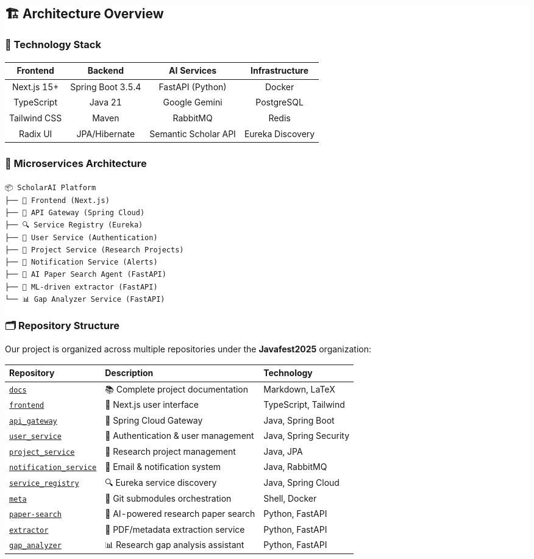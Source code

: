 
## 🏗️ Architecture Overview

### 🔧 Technology Stack

<div align="center">

| **Frontend** | **Backend** | **AI Services** | **Infrastructure** |
|:---:|:---:|:---:|:---:|
| Next.js 15+ | Spring Boot 3.5.4 | FastAPI (Python) | Docker |
| TypeScript | Java 21 | Google Gemini | PostgreSQL |
| Tailwind CSS | Maven | RabbitMQ | Redis |
| Radix UI | JPA/Hibernate | Semantic Scholar API | Eureka Discovery |

</div>

### 🏢 Microservices Architecture

```
📦 ScholarAI Platform
├── 🎨 Frontend (Next.js)                    
├── 🚪 API Gateway (Spring Cloud)            
├── 🔍 Service Registry (Eureka)             
├── 👤 User Service (Authentication)         
├── 📂 Project Service (Research Projects)   
├── 🔔 Notification Service (Alerts)         
├── 🤖 AI Paper Search Agent (FastAPI)       
├── 🧠 ML-driven extractor (FastAPI)        
└── 📊 Gap Analyzer Service (FastAPI)        

```

### 🗂️ Repository Structure

Our project is organized across multiple repositories under the **Javafest2025** organization:

| Repository | Description | Technology |
|:---|:---|:---|
| [`docs`](https://github.com/Javafest2025/docs) | 📚 Complete project documentation | Markdown, LaTeX |
| [`frontend`](https://github.com/Javafest2025/frontend) | 🎨 Next.js user interface | TypeScript, Tailwind |
| [`api_gateway`](https://github.com/Javafest2025/api_gateway) | 🚪 Spring Cloud Gateway | Java, Spring Boot |
| [`user_service`](https://github.com/Javafest2025/user_service) | 👤 Authentication & user management | Java, Spring Security |
| [`project_service`](https://github.com/Javafest2025/project_service) | 📂 Research project management | Java, JPA |
| [`notification_service`](https://github.com/Javafest2025/notification_service) | 🔔 Email & notification system | Java, RabbitMQ |
| [`service_registry`](https://github.com/Javafest2025/service_registry) | 🔍 Eureka service discovery | Java, Spring Cloud |
| [`meta`](https://github.com/Javafest2025/meta) | 🔗 Git submodules orchestration | Shell, Docker |
| [`paper-search`](https://github.com/Javafest2025/paper-search) | 🤖 AI-powered research paper search | Python, FastAPI |
| [`extractor`](https://github.com/Javafest2025/extractor) | 📑 PDF/metadata extraction service | Python, FastAPI |
| [`gap_analyzer`](https://github.com/Javafest2025/gap_analyzer) | 📊 Research gap analysis assistant | Python, FastAPI |
